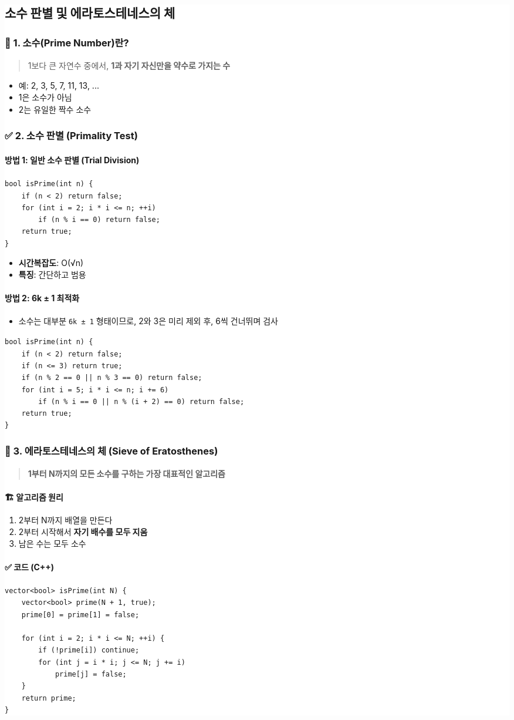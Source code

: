 ## 소수 판별 및 에라토스테네스의 체

### 📌 1. 소수(Prime Number)란?

> 1보다 큰 자연수 중에서, **1과 자기 자신만을 약수로 가지는 수**

- 예: 2, 3, 5, 7, 11, 13, ...
- 1은 소수가 아님
- 2는 유일한 짝수 소수

### ✅ 2. 소수 판별 (Primality Test)

#### 방법 1: 일반 소수 판별 (Trial Division)

```
bool isPrime(int n) {
    if (n < 2) return false;
    for (int i = 2; i * i <= n; ++i)
        if (n % i == 0) return false;
    return true;
}
```

- **시간복잡도**: O(√n)
- **특징**: 간단하고 범용

#### 방법 2: 6k ± 1 최적화

- 소수는 대부분 `6k ± 1` 형태이므로, 2와 3은 미리 제외 후, 6씩 건너뛰며 검사

```
bool isPrime(int n) {
    if (n < 2) return false;
    if (n <= 3) return true;
    if (n % 2 == 0 || n % 3 == 0) return false;
    for (int i = 5; i * i <= n; i += 6)
        if (n % i == 0 || n % (i + 2) == 0) return false;
    return true;
}
```

### 🧠 3. 에라토스테네스의 체 (Sieve of Eratosthenes)

> **1부터 N까지의 모든 소수를 구하는 가장 대표적인 알고리즘**

#### 🏗️ 알고리즘 원리

1. 2부터 N까지 배열을 만든다
2. 2부터 시작해서 **자기 배수를 모두 지움**
3. 남은 수는 모두 소수

#### ✅ 코드 (C++)

```
vector<bool> isPrime(int N) {
    vector<bool> prime(N + 1, true);
    prime[0] = prime[1] = false;

    for (int i = 2; i * i <= N; ++i) {
        if (!prime[i]) continue;
        for (int j = i * i; j <= N; j += i)
            prime[j] = false;
    }
    return prime;
}
```
